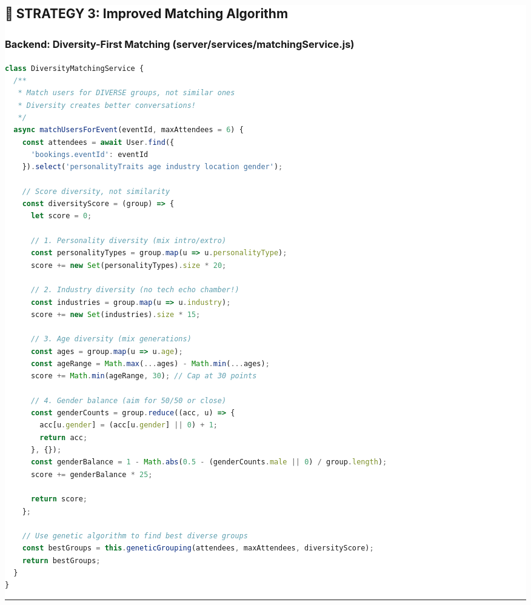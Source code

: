 
## 🎯 STRATEGY 3: Improved Matching Algorithm

### Backend: Diversity-First Matching (server/services/matchingService.js)

```javascript
class DiversityMatchingService {
  /**
   * Match users for DIVERSE groups, not similar ones
   * Diversity creates better conversations!
   */
  async matchUsersForEvent(eventId, maxAttendees = 6) {
    const attendees = await User.find({ 
      'bookings.eventId': eventId 
    }).select('personalityTraits age industry location gender');
    
    // Score diversity, not similarity
    const diversityScore = (group) => {
      let score = 0;
      
      // 1. Personality diversity (mix intro/extro)
      const personalityTypes = group.map(u => u.personalityType);
      score += new Set(personalityTypes).size * 20;
      
      // 2. Industry diversity (no tech echo chamber!)
      const industries = group.map(u => u.industry);
      score += new Set(industries).size * 15;
      
      // 3. Age diversity (mix generations)
      const ages = group.map(u => u.age);
      const ageRange = Math.max(...ages) - Math.min(...ages);
      score += Math.min(ageRange, 30); // Cap at 30 points
      
      // 4. Gender balance (aim for 50/50 or close)
      const genderCounts = group.reduce((acc, u) => {
        acc[u.gender] = (acc[u.gender] || 0) + 1;
        return acc;
      }, {});
      const genderBalance = 1 - Math.abs(0.5 - (genderCounts.male || 0) / group.length);
      score += genderBalance * 25;
      
      return score;
    };
    
    // Use genetic algorithm to find best diverse groups
    const bestGroups = this.geneticGrouping(attendees, maxAttendees, diversityScore);
    return bestGroups;
  }
}
```

---